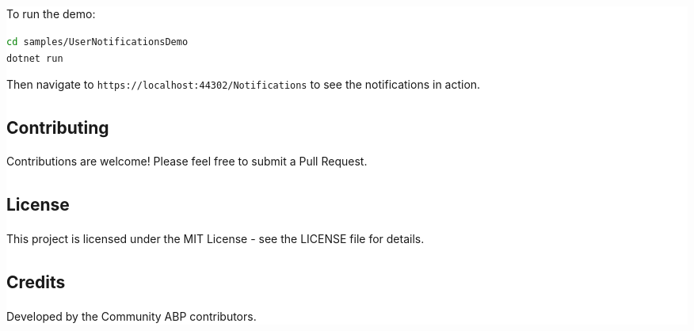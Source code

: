 To run the demo:

```bash
cd samples/UserNotificationsDemo
dotnet run
```

Then navigate to `https://localhost:44302/Notifications` to see the notifications in action.

## Contributing

Contributions are welcome! Please feel free to submit a Pull Request.

## License

This project is licensed under the MIT License - see the LICENSE file for details.

## Credits

Developed by the Community ABP contributors.
